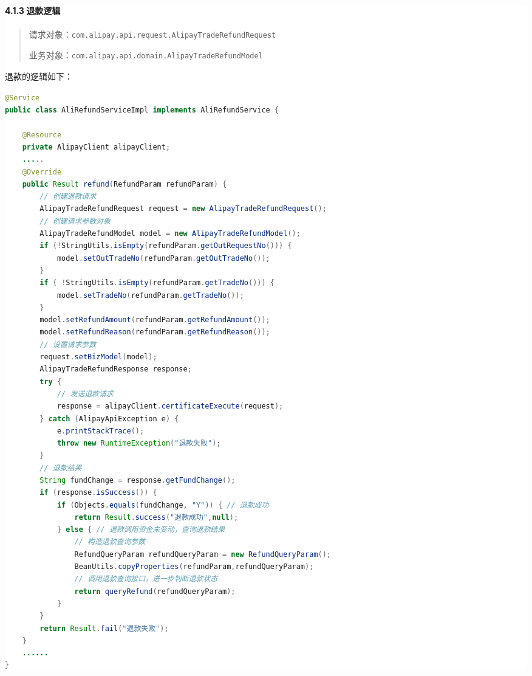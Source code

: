 #### 4.1.3 退款逻辑

> 请求对象：`com.alipay.api.request.AlipayTradeRefundRequest`
>
> 业务对象：`com.alipay.api.domain.AlipayTradeRefundModel`

退款的逻辑如下：

```java
@Service
public class AliRefundServiceImpl implements AliRefundService {

    @Resource
    private AlipayClient alipayClient;
    .....
    @Override
    public Result refund(RefundParam refundParam) {
        // 创建退款请求
        AlipayTradeRefundRequest request = new AlipayTradeRefundRequest();
        // 创建请求参数对象
        AlipayTradeRefundModel model = new AlipayTradeRefundModel();
        if (!StringUtils.isEmpty(refundParam.getOutRequestNo())) {
            model.setOutTradeNo(refundParam.getOutTradeNo());
        }
        if ( !StringUtils.isEmpty(refundParam.getTradeNo())) {
            model.setTradeNo(refundParam.getTradeNo());
        }
        model.setRefundAmount(refundParam.getRefundAmount());
        model.setRefundReason(refundParam.getRefundReason());
        // 设置请求参数
        request.setBizModel(model);
        AlipayTradeRefundResponse response;
        try {
            // 发送退款请求
            response = alipayClient.certificateExecute(request);
        } catch (AlipayApiException e) {
            e.printStackTrace();
            throw new RuntimeException("退款失败");
        }
        // 退款结果
        String fundChange = response.getFundChange();
        if (response.isSuccess()) {
            if (Objects.equals(fundChange, "Y")) { // 退款成功
                return Result.success("退款成功",null);
            } else { // 退款调用资金未变动，查询退款结果
                // 构造退款查询参数
                RefundQueryParam refundQueryParam = new RefundQueryParam();
                BeanUtils.copyProperties(refundParam,refundQueryParam);
                // 调用退款查询接口，进一步判断退款状态
                return queryRefund(refundQueryParam);
            }
        }
        return Result.fail("退款失败");
    }
    ......
}
```
